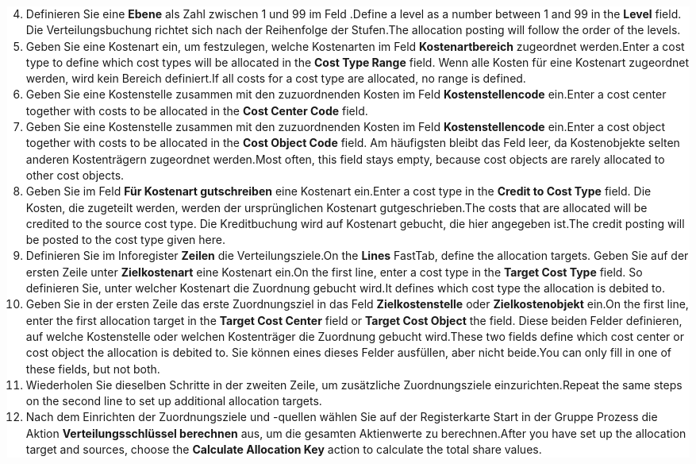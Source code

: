 4.  <span data-ttu-id="bf34b-129">Definieren Sie eine **Ebene** als Zahl zwischen 1 und 99 im Feld .</span><span class="sxs-lookup"><span data-stu-id="bf34b-129">Define a level as a number between 1 and 99 in the **Level** field.</span></span> <span data-ttu-id="bf34b-130">Die Verteilungsbuchung richtet sich nach der Reihenfolge der Stufen.</span><span class="sxs-lookup"><span data-stu-id="bf34b-130">The allocation posting will follow the order of the levels.</span></span>  
5.  <span data-ttu-id="bf34b-131">Geben Sie eine Kostenart ein, um festzulegen, welche Kostenarten im Feld **Kostenartbereich** zugeordnet werden.</span><span class="sxs-lookup"><span data-stu-id="bf34b-131">Enter a cost type to define which cost types will be allocated in the **Cost Type Range** field.</span></span> <span data-ttu-id="bf34b-132">Wenn alle Kosten für eine Kostenart zugeordnet werden, wird kein Bereich definiert.</span><span class="sxs-lookup"><span data-stu-id="bf34b-132">If all costs for a cost type are allocated, no range is defined.</span></span>  
6.  <span data-ttu-id="bf34b-133">Geben Sie eine Kostenstelle zusammen mit den zuzuordnenden Kosten im Feld **Kostenstellencode** ein.</span><span class="sxs-lookup"><span data-stu-id="bf34b-133">Enter a cost center together with costs to be allocated in the **Cost Center Code** field.</span></span>  
7.  <span data-ttu-id="bf34b-134">Geben Sie eine Kostenstelle zusammen mit den zuzuordnenden Kosten im Feld **Kostenstellencode** ein.</span><span class="sxs-lookup"><span data-stu-id="bf34b-134">Enter a cost object together with costs to be allocated in the **Cost Object Code** field.</span></span> <span data-ttu-id="bf34b-135">Am häufigsten bleibt das Feld leer, da Kostenobjekte selten anderen Kostenträgern zugeordnet werden.</span><span class="sxs-lookup"><span data-stu-id="bf34b-135">Most often, this field stays empty, because cost objects are rarely allocated to other cost objects.</span></span>  
8.  <span data-ttu-id="bf34b-136">Geben Sie im Feld **Für Kostenart gutschreiben** eine Kostenart ein.</span><span class="sxs-lookup"><span data-stu-id="bf34b-136">Enter a cost type in the **Credit to Cost Type** field.</span></span> <span data-ttu-id="bf34b-137">Die Kosten, die zugeteilt werden, werden der ursprünglichen Kostenart gutgeschrieben.</span><span class="sxs-lookup"><span data-stu-id="bf34b-137">The costs that are allocated will be credited to the source cost type.</span></span> <span data-ttu-id="bf34b-138">Die Kreditbuchung wird auf Kostenart gebucht, die hier angegeben ist.</span><span class="sxs-lookup"><span data-stu-id="bf34b-138">The credit posting will be posted to the cost type given here.</span></span>  
9. <span data-ttu-id="bf34b-139">Definieren Sie im Inforegister **Zeilen** die Verteilungsziele.</span><span class="sxs-lookup"><span data-stu-id="bf34b-139">On the **Lines** FastTab, define the allocation targets.</span></span> <span data-ttu-id="bf34b-140">Geben Sie auf der ersten Zeile unter **Zielkostenart** eine Kostenart ein.</span><span class="sxs-lookup"><span data-stu-id="bf34b-140">On the first line, enter a cost type in the **Target Cost Type** field.</span></span> <span data-ttu-id="bf34b-141">So definieren Sie, unter welcher Kostenart die Zuordnung gebucht wird.</span><span class="sxs-lookup"><span data-stu-id="bf34b-141">It defines which cost type the allocation is debited to.</span></span>  
10. <span data-ttu-id="bf34b-142">Geben Sie in der ersten Zeile das erste Zuordnungsziel in das Feld **Zielkostenstelle** oder **Zielkostenobjekt** ein.</span><span class="sxs-lookup"><span data-stu-id="bf34b-142">On the first line, enter the first allocation target in the **Target Cost Center** field or **Target Cost Object** the field.</span></span> <span data-ttu-id="bf34b-143">Diese beiden Felder definieren, auf welche Kostenstelle oder welchen Kostenträger die Zuordnung gebucht wird.</span><span class="sxs-lookup"><span data-stu-id="bf34b-143">These two fields define which cost center or cost object the allocation is debited to.</span></span> <span data-ttu-id="bf34b-144">Sie können eines dieses Felder ausfüllen, aber nicht beide.</span><span class="sxs-lookup"><span data-stu-id="bf34b-144">You can only fill in one of these fields, but not both.</span></span>  
11. <span data-ttu-id="bf34b-145">Wiederholen Sie dieselben Schritte in der zweiten Zeile, um zusätzliche Zuordnungsziele einzurichten.</span><span class="sxs-lookup"><span data-stu-id="bf34b-145">Repeat the same steps on the second line to set up additional allocation targets.</span></span>  
12. <span data-ttu-id="bf34b-146">Nach dem Einrichten der Zuordnungsziele und -quellen wählen Sie auf der Registerkarte Start in der Gruppe Prozess die Aktion **Verteilungsschlüssel berechnen** aus, um die gesamten Aktienwerte zu berechnen.</span><span class="sxs-lookup"><span data-stu-id="bf34b-146">After you have set up the allocation target and sources, choose the **Calculate Allocation Key** action to calculate the total share values.</span></span>  
